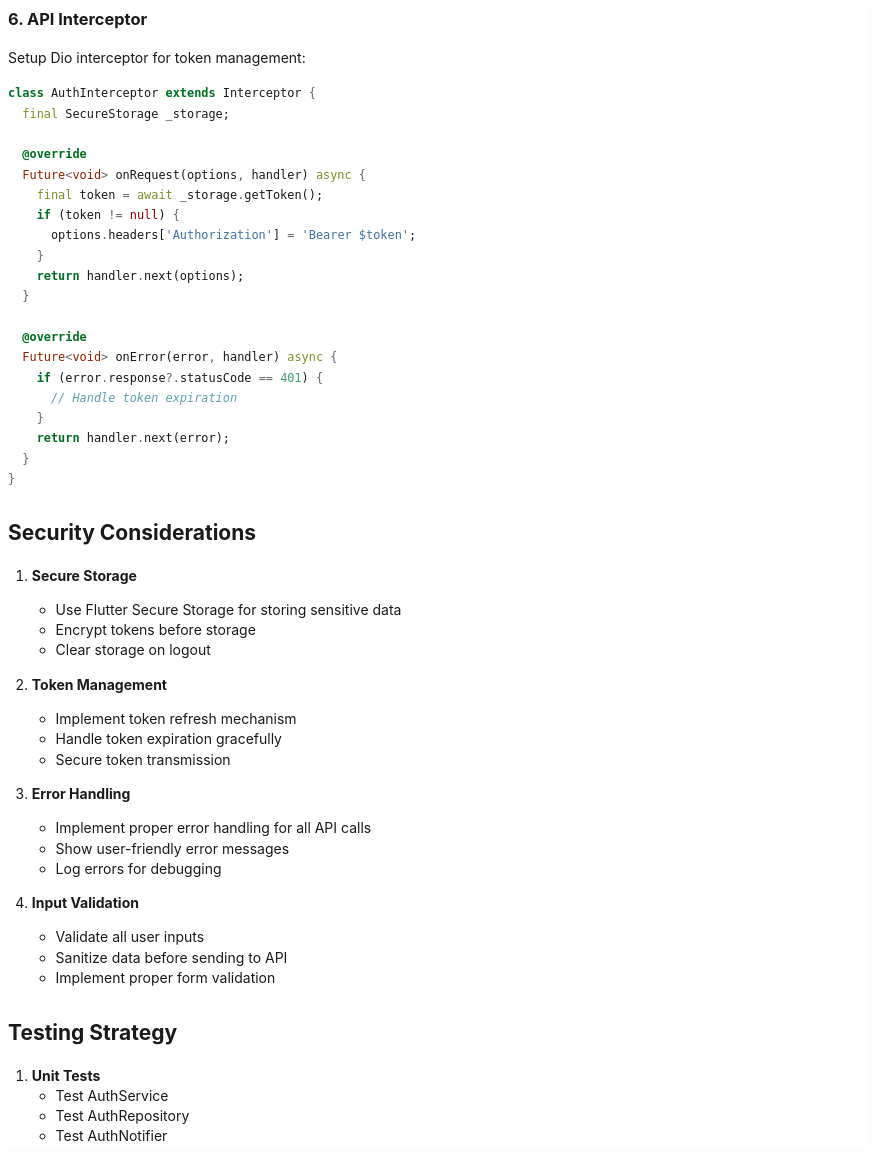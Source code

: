 ### 6. API Interceptor

Setup Dio interceptor for token management:

```dart
class AuthInterceptor extends Interceptor {
  final SecureStorage _storage;
  
  @override
  Future<void> onRequest(options, handler) async {
    final token = await _storage.getToken();
    if (token != null) {
      options.headers['Authorization'] = 'Bearer $token';
    }
    return handler.next(options);
  }
  
  @override
  Future<void> onError(error, handler) async {
    if (error.response?.statusCode == 401) {
      // Handle token expiration
    }
    return handler.next(error);
  }
}
```

## Security Considerations

1. **Secure Storage**
   - Use Flutter Secure Storage for storing sensitive data
   - Encrypt tokens before storage
   - Clear storage on logout

2. **Token Management**
   - Implement token refresh mechanism
   - Handle token expiration gracefully
   - Secure token transmission

3. **Error Handling**
   - Implement proper error handling for all API calls
   - Show user-friendly error messages
   - Log errors for debugging

4. **Input Validation**
   - Validate all user inputs
   - Sanitize data before sending to API
   - Implement proper form validation

## Testing Strategy

1. **Unit Tests**
   - Test AuthService
   - Test AuthRepository
   - Test AuthNotifier
